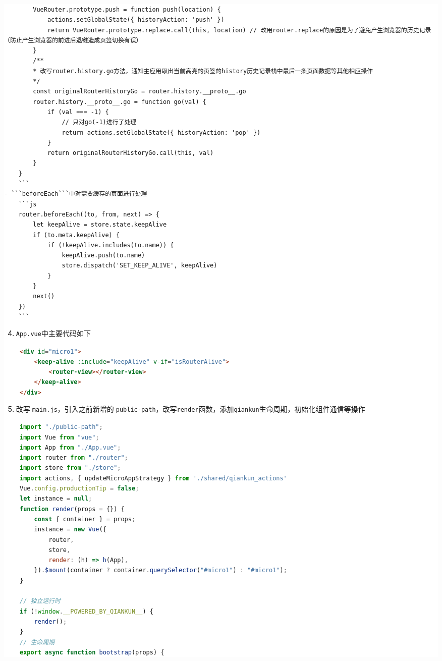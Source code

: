             VueRouter.prototype.push = function push(location) {
                actions.setGlobalState({ historyAction: 'push' })
                return VueRouter.prototype.replace.call(this, location) // 改用router.replace的原因是为了避免产生浏览器的历史记录（防止产生浏览器的前进后退键造成页签切换有误）
            }
            /**
            * 改写router.history.go方法，通知主应用取出当前高亮的页签的history历史记录栈中最后一条页面数据等其他相应操作
            */
            const originalRouterHistoryGo = router.history.__proto__.go
            router.history.__proto__.go = function go(val) {
                if (val === -1) {
                    // 只对go(-1)进行了处理
                    return actions.setGlobalState({ historyAction: 'pop' })
                }
                return originalRouterHistoryGo.call(this, val)
            }
        }
        ```
    - ```beforeEach```中对需要缓存的页面进行处理
        ```js
        router.beforeEach((to, from, next) => {
            let keepAlive = store.state.keepAlive
            if (to.meta.keepAlive) {
                if (!keepAlive.includes(to.name)) {
                    keepAlive.push(to.name)
                    store.dispatch('SET_KEEP_ALIVE', keepAlive)
                }
            }
            next()
        })
        ```
4. ```App.vue```中主要代码如下
   ```html
    <div id="micro1">
        <keep-alive :include="keepAlive" v-if="isRouterAlive">
            <router-view></router-view>
        </keep-alive>
    </div>
   ```
5. 改写 ```main.js```，引入之前新增的 ``` public-path ```，改写```render```函数，添加```qiankun```生命周期，初始化组件通信等操作
   ```js
    import "./public-path";
    import Vue from "vue";
    import App from "./App.vue";
    import router from "./router";
    import store from "./store";
    import actions, { updateMicroAppStrategy } from './shared/qiankun_actions'
    Vue.config.productionTip = false;
    let instance = null;
    function render(props = {}) {
        const { container } = props;
        instance = new Vue({
            router,
            store,
            render: (h) => h(App),
        }).$mount(container ? container.querySelector("#micro1") : "#micro1");
    }

    // 独立运行时
    if (!window.__POWERED_BY_QIANKUN__) {
        render();
    }
    // 生命周期
    export async function bootstrap(props) {
   ```